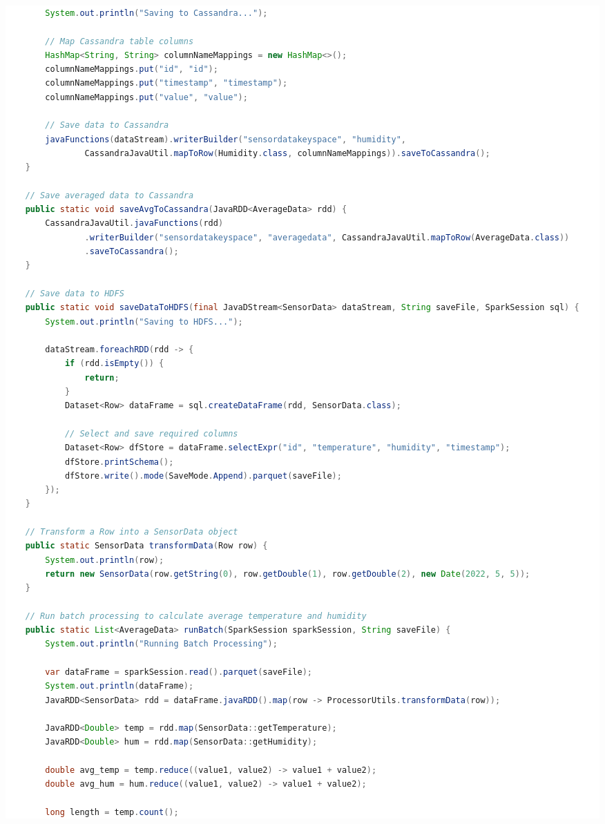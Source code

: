 ```java
        System.out.println("Saving to Cassandra...");

        // Map Cassandra table columns
        HashMap<String, String> columnNameMappings = new HashMap<>();
        columnNameMappings.put("id", "id");
        columnNameMappings.put("timestamp", "timestamp");
        columnNameMappings.put("value", "value");

        // Save data to Cassandra
        javaFunctions(dataStream).writerBuilder("sensordatakeyspace", "humidity",
                CassandraJavaUtil.mapToRow(Humidity.class, columnNameMappings)).saveToCassandra();
    }

    // Save averaged data to Cassandra
    public static void saveAvgToCassandra(JavaRDD<AverageData> rdd) {
        CassandraJavaUtil.javaFunctions(rdd)
                .writerBuilder("sensordatakeyspace", "averagedata", CassandraJavaUtil.mapToRow(AverageData.class))
                .saveToCassandra();
    }

    // Save data to HDFS
    public static void saveDataToHDFS(final JavaDStream<SensorData> dataStream, String saveFile, SparkSession sql) {
        System.out.println("Saving to HDFS...");

        dataStream.foreachRDD(rdd -> {
            if (rdd.isEmpty()) {
                return;
            }
            Dataset<Row> dataFrame = sql.createDataFrame(rdd, SensorData.class);

            // Select and save required columns
            Dataset<Row> dfStore = dataFrame.selectExpr("id", "temperature", "humidity", "timestamp");
            dfStore.printSchema();
            dfStore.write().mode(SaveMode.Append).parquet(saveFile);
        });
    }

    // Transform a Row into a SensorData object
    public static SensorData transformData(Row row) {
        System.out.println(row);
        return new SensorData(row.getString(0), row.getDouble(1), row.getDouble(2), new Date(2022, 5, 5));
    }

    // Run batch processing to calculate average temperature and humidity
    public static List<AverageData> runBatch(SparkSession sparkSession, String saveFile) {
        System.out.println("Running Batch Processing");

        var dataFrame = sparkSession.read().parquet(saveFile);
        System.out.println(dataFrame);
        JavaRDD<SensorData> rdd = dataFrame.javaRDD().map(row -> ProcessorUtils.transformData(row));

        JavaRDD<Double> temp = rdd.map(SensorData::getTemperature);
        JavaRDD<Double> hum = rdd.map(SensorData::getHumidity);

        double avg_temp = temp.reduce((value1, value2) -> value1 + value2);
        double avg_hum = hum.reduce((value1, value2) -> value1 + value2);

        long length = temp.count();
```